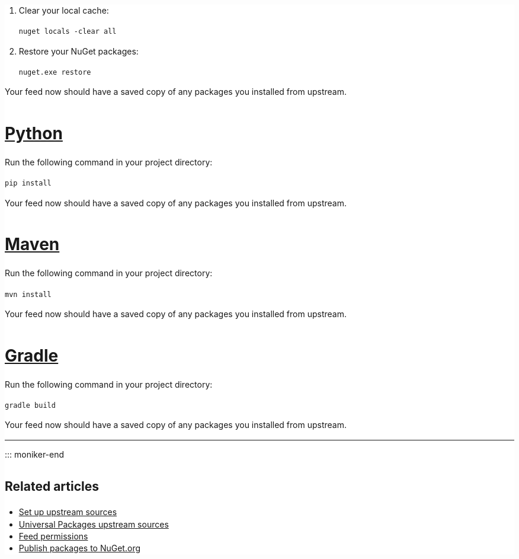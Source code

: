 1. Clear your local cache:

    ```Command
    nuget locals -clear all
    ```

1. Restore your NuGet packages:

    ```Command
    nuget.exe restore
    ```

Your feed now should have a saved copy of any packages you installed from upstream.

# [Python](#tab/pythonserver19)

Run the following command in your project directory:

```Command
pip install
```

Your feed now should have a saved copy of any packages you installed from upstream.

# [Maven](#tab/mavenserver19)

Run the following command in your project directory:

```Command
mvn install
```

Your feed now should have a saved copy of any packages you installed from upstream.

# [Gradle](#tab/gradleserver19)

Run the following command in your project directory:

```Command
gradle build
```

Your feed now should have a saved copy of any packages you installed from upstream.

- - -

::: moniker-end

## Related articles

- [Set up upstream sources](../how-to/set-up-upstream-sources.md)
- [Universal Packages upstream sources](../universal-packages/universal-packages-upstream.md)
- [Feed permissions](../feeds/feed-permissions.md)
- [Publish packages to NuGet.org](../nuget/publish-to-nuget-org.md)